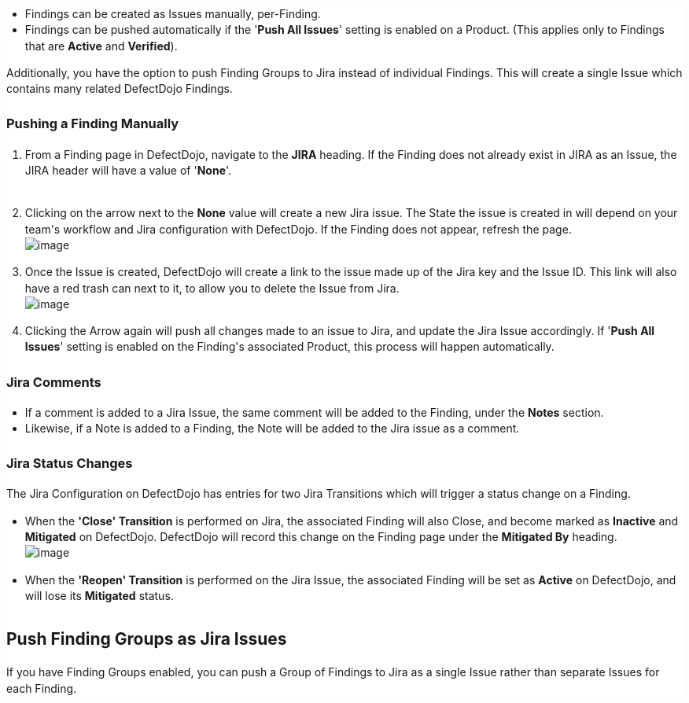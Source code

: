 * Findings can be created as Issues manually, per\-Finding.
* Findings can be pushed automatically if the '**Push All Issues**' setting is enabled on a Product. (This applies only to Findings that are **Active** and **Verified**).

Additionally, you have the option to push Finding Groups to Jira instead of individual Findings. This will create a single Issue which contains many related DefectDojo Findings.

### Pushing a Finding Manually

1. From a Finding page in DefectDojo, navigate to the **JIRA** heading. If the Finding does not already exist in JIRA as an Issue, the JIRA header will have a value of '**None**'.  
​
2. Clicking on the arrow next to the **None** value will create a new Jira issue. The State the issue is created in will depend on your team's workflow and Jira configuration with DefectDojo. If the Finding does not appear, refresh the page.   
​
![image](images/Creating_Issues_in_Jira.png)

3. Once the Issue is created, DefectDojo will create a link to the issue made up of the Jira key and the Issue ID. This link will also have a red trash can next to it, to allow you to delete the Issue from Jira.  
​
![image](images/Creating_Issues_in_Jira_2.png)

4. Clicking the Arrow again will push all changes made to an issue to Jira, and update the Jira Issue accordingly. If '**Push All Issues**' setting is enabled on the Finding's associated Product, this process will happen automatically.

### Jira Comments

* If a comment is added to a Jira Issue, the same comment will be added to the Finding, under the **Notes** section.
* Likewise, if a Note is added to a Finding, the Note will be added to the Jira issue as a comment.

### Jira Status Changes

The Jira Configuration on DefectDojo has entries for two Jira Transitions which will trigger a status change on a Finding.

* When the **'Close' Transition** is performed on Jira, the associated Finding will also Close, and become marked as **Inactive** and **Mitigated** on DefectDojo. DefectDojo will record this change on the Finding page under the **Mitigated By** heading.  
​
![image](images/Creating_Issues_in_Jira_3.png)

* When the **'Reopen' Transition** is performed on the Jira Issue, the associated Finding will be set as **Active** on DefectDojo, and will lose its **Mitigated** status.

## Push Finding Groups as Jira Issues

If you have Finding Groups enabled, you can push a Group of Findings to Jira as a single Issue rather than separate Issues for each Finding.
